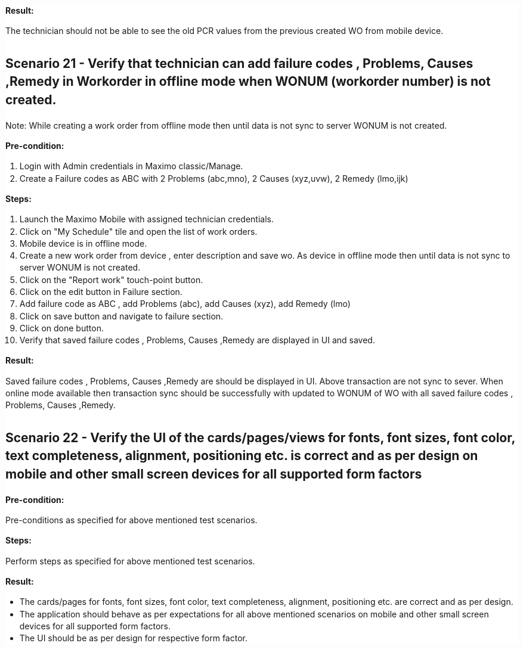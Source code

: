 **Result:**

The technician should not be able to see the old PCR values from the previous created WO from mobile device.

## Scenario 21 - Verify that technician can add failure codes , Problems, Causes ,Remedy in Workorder in offline mode when WONUM (workorder number) is not created.
Note: While creating a work order from offline mode then until data is not sync to server WONUM is not created.

**Pre-condition:**

1. Login with Admin credentials in Maximo classic/Manage.
2. Create a Failure codes as ABC with 2 Problems (abc,mno), 2 Causes (xyz,uvw), 2 Remedy (lmo,ijk)

**Steps:**

1. Launch the Maximo Mobile with assigned technician credentials.
2. Click on "My Schedule" tile and open the list of work orders.
3. Mobile device is in offline mode.
4. Create a new work order from device , enter description and save wo. As device in offline mode then until data is not sync to server WONUM is not created.
5. Click on the "Report work" touch-point button.
6. Click on the edit button in Failure section.
7. Add failure code as ABC , add Problems (abc), add Causes (xyz), add Remedy (lmo)
8. Click on save button and navigate to failure section.
9. Click on done button.
10. Verify that saved failure codes , Problems, Causes ,Remedy are displayed in UI and saved.

**Result:**

Saved failure codes , Problems, Causes ,Remedy are  should be displayed in UI.
Above transaction are not sync to sever.
When online mode available then transaction sync should be successfully with updated to WONUM of WO with all saved failure codes , Problems, Causes ,Remedy.

## Scenario 22 - Verify the UI of the cards/pages/views for fonts, font sizes, font color, text completeness, alignment, positioning etc. is correct and as per design on mobile and other small screen devices for all supported form factors

**Pre-condition:**

Pre-conditions as specified for above mentioned test scenarios.

**Steps:**

Perform steps as specified for above mentioned test scenarios.

**Result:**

- The cards/pages for fonts, font sizes, font color, text completeness, alignment, positioning etc. are correct and as per design.
- The application should behave as per expectations for all above mentioned scenarios on mobile and other small screen devices for all supported form factors.
- The UI should be as per design for respective form factor.
